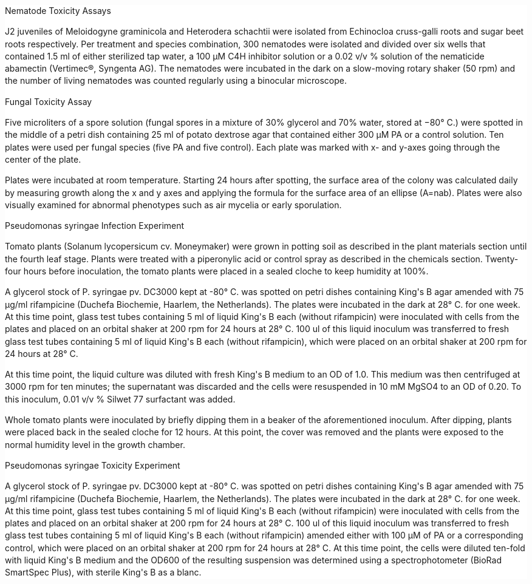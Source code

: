Nematode Toxicity Assays

J2 juveniles of Meloidogyne graminicola and Heterodera schachtii were isolated from Echinocloa cruss-galli roots and sugar beet roots respectively. Per treatment and species combination, 300 nematodes were isolated and divided over six wells that contained 1.5 ml of either sterilized tap water, a 100 μM C4H inhibitor solution or a 0.02 v/v % solution of the nematicide abamectin (Vertimec®, Syngenta AG). The nematodes were incubated in the dark on a slow-moving rotary shaker (50 rpm) and the number of living nematodes was counted regularly using a binocular microscope.

Fungal Toxicity Assay

Five microliters of a spore solution (fungal spores in a mixture of 30% glycerol and 70% water, stored at −80° C.) were spotted in the middle of a petri dish containing 25 ml of potato dextrose agar that contained either 300 μM PA or a control solution. Ten plates were used per fungal species (five PA and five control). Each plate was marked with x- and y-axes going through the center of the plate.

Plates were incubated at room temperature. Starting 24 hours after spotting, the surface area of the colony was calculated daily by measuring growth along the x and y axes and applying the formula for the surface area of an ellipse (A=nab). Plates were also visually examined for abnormal phenotypes such as air mycelia or early sporulation.

Pseudomonas syringae Infection Experiment

Tomato plants (Solanum lycopersicum cv. Moneymaker) were grown in potting soil as described in the plant materials section until the fourth leaf stage. Plants were treated with a piperonylic acid or control spray as described in the chemicals section. Twenty-four hours before inoculation, the tomato plants were placed in a sealed cloche to keep humidity at 100%.

A glycerol stock of P. syringae pv. DC3000 kept at -80° C. was spotted on petri dishes containing King's B agar amended with 75 μg/ml rifampicine (Duchefa Biochemie, Haarlem, the Netherlands). The plates were incubated in the dark at 28° C. for one week. At this time point, glass test tubes containing 5 ml of liquid King's B each (without rifampicin) were inoculated with cells from the plates and placed on an orbital shaker at 200 rpm for 24 hours at 28° C. 100 ul of this liquid inoculum was transferred to fresh glass test tubes containing 5 ml of liquid King's B each (without rifampicin), which were placed on an orbital shaker at 200 rpm for 24 hours at 28° C.

At this time point, the liquid culture was diluted with fresh King's B medium to an OD of 1.0. This medium was then centrifuged at 3000 rpm for ten minutes; the supernatant was discarded and the cells were resuspended in 10 mM MgSO4 to an OD of 0.20. To this inoculum, 0.01 v/v % Silwet 77 surfactant was added.

Whole tomato plants were inoculated by briefly dipping them in a beaker of the aforementioned inoculum. After dipping, plants were placed back in the sealed cloche for 12 hours. At this point, the cover was removed and the plants were exposed to the normal humidity level in the growth chamber.

Pseudomonas syringae Toxicity Experiment

A glycerol stock of P. syringae pv. DC3000 kept at -80° C. was spotted on petri dishes containing King's B agar amended with 75 μg/ml rifampicine (Duchefa Biochemie, Haarlem, the Netherlands). The plates were incubated in the dark at 28° C. for one week. At this time point, glass test tubes containing 5 ml of liquid King's B each (without rifampicin) were inoculated with cells from the plates and placed on an orbital shaker at 200 rpm for 24 hours at 28° C. 100 ul of this liquid inoculum was transferred to fresh glass test tubes containing 5 ml of liquid King's B each (without rifampicin) amended either with 100 μM of PA or a corresponding control, which were placed on an orbital shaker at 200 rpm for 24 hours at 28° C. At this time point, the cells were diluted ten-fold with liquid King's B medium and the OD600 of the resulting suspension was determined using a spectrophotometer (BioRad SmartSpec Plus), with sterile King's B as a blanc.
